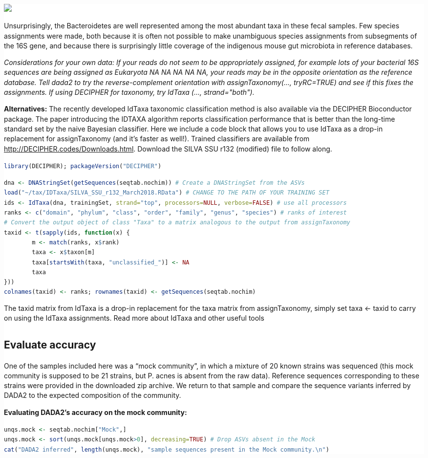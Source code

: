 ![](https://github.com/KKUPC/MultiOmics2024/assets/102571621/97f5fc98-0698-4c6b-b7d5-20cbd307dd72)

Unsurprisingly, the Bacteroidetes are well represented among the most abundant taxa in these fecal samples. Few species assignments were made, both because it is often not possible to make unambiguous species assignments from subsegments of the 16S gene, and because there is surprisingly little coverage of the indigenous mouse gut microbiota in reference databases.

*Considerations for your own data: If your reads do not seem to be appropriately assigned, for example lots of your bacterial 16S sequences are being assigned as Eukaryota NA NA NA NA NA, your reads may be in the opposite orientation as the reference database. Tell dada2 to try the reverse-complement orientation with assignTaxonomy(..., tryRC=TRUE) and see if this fixes the assignments. If using DECIPHER for taxonomy, try IdTaxa (..., strand="both").*

**Alternatives:** The recently developed IdTaxa taxonomic classification method is also available via the DECIPHER Bioconductor package. The paper introducing the IDTAXA algorithm reports classification performance that is better than the long-time standard set by the naive Bayesian classifier. Here we include a code block that allows you to use IdTaxa as a drop-in replacement for assignTaxonomy (and it’s faster as well!). Trained classifiers are available from <http://DECIPHER.codes/Downloads.html>. Download the SILVA SSU r132 (modified) file to follow along.

``` r
library(DECIPHER); packageVersion("DECIPHER")
```

``` r
dna <- DNAStringSet(getSequences(seqtab.nochim)) # Create a DNAStringSet from the ASVs
load("~/tax/IDTaxa/SILVA_SSU_r132_March2018.RData") # CHANGE TO THE PATH OF YOUR TRAINING SET
ids <- IdTaxa(dna, trainingSet, strand="top", processors=NULL, verbose=FALSE) # use all processors
ranks <- c("domain", "phylum", "class", "order", "family", "genus", "species") # ranks of interest
# Convert the output object of class "Taxa" to a matrix analogous to the output from assignTaxonomy
taxid <- t(sapply(ids, function(x) {
        m <- match(ranks, x$rank)
        taxa <- x$taxon[m]
        taxa[startsWith(taxa, "unclassified_")] <- NA
        taxa
}))
colnames(taxid) <- ranks; rownames(taxid) <- getSequences(seqtab.nochim)
```

The taxid matrix from IdTaxa is a drop-in replacement for the taxa matrix from assignTaxonomy, simply set taxa \<- taxid to carry on using the IdTaxa assignments. Read more about IdTaxa and other useful tools

## Evaluate accuracy

One of the samples included here was a “mock community”, in which a mixture of 20 known strains was sequenced (this mock community is supposed to be 21 strains, but P. acnes is absent from the raw data). Reference sequences corresponding to these strains were provided in the downloaded zip archive. We return to that sample and compare the sequence variants inferred by DADA2 to the expected composition of the community.

**Evaluating DADA2’s accuracy on the mock community:**

``` r
unqs.mock <- seqtab.nochim["Mock",]
unqs.mock <- sort(unqs.mock[unqs.mock>0], decreasing=TRUE) # Drop ASVs absent in the Mock
cat("DADA2 inferred", length(unqs.mock), "sample sequences present in the Mock community.\n")
```
